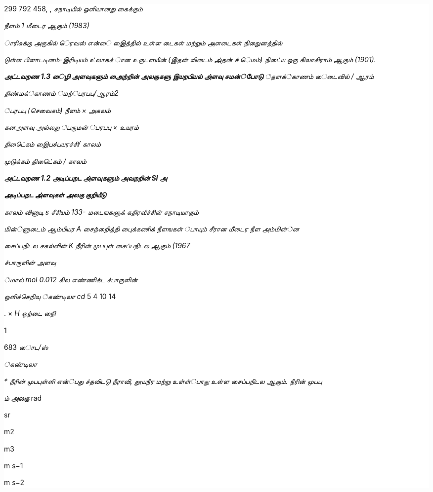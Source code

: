 299 792 458, , _சநாடியில் ஒளியானது கைக்கும்_

_நீளம் 1 மீடைர ஆகும் (1983)_

_ாரிசுக்கு அருகில் ெரவஸ் என்ை இைத்தில் உள்ள டைகள் மற்றும் அளடைகள் நிறுைனத்தில்_

_டுள்ள பிளாடடினம்-இரிடியம் உ்லாகக் ான உருடளயின் (இ்தன் விடைம் அ்தன் ச் ெமம்) நிடை்ய ஒரு கி்லாகிராம் ஆகும் (1901)._




  

**_அட்டவறண 1.3 ைழி அளவுகளும் அைற்றின் அலகுகளு இயறபியல் அ்ளவு சமன்்போடு_** _்தளக்்காணம் ைடைவில் / ஆரம்_

_திண்மக்்காணம் ்மற்்பரபபு/ஆரம்2_

_்பரபபு (செவைகம்) நீளம் × அகலம்_

_கனஅளவு அல்லது ்பருமன் ்பரபபு × உயரம்_

_திடெ்ைகம் இைபச்பயரச்சி/ காலம்_

_முடுக்கம் திடெ்ைகம் / காலம்_

**_அட்டவறண 1.2 அடிப்பறட அ்ளவுகளும் அவறறின் SI அ_**

**_அடிப்பறட அ்ளவுகள் அலகு குறியீடு_**

_காலம் வினாடி s சீசியம் 133- மடைஙகளுக் கதிரவீச்சின் சநாடியாகும்_

_மின்்னாடைம் ஆம்பியர A சைற்றிைத்தி புைக்கணிக் நீளஙகள் ்பாயும் சீரான மீடைர நீள அம்மின்்ன_

_சைப்பநிடல சகல்வின் K நீரின் முபபுள் சைப்பநிடல ஆகும் (1967_

_ச்பாருளின் அளவு_

_்மால் mol 0.012 கி்ல எண்ணிக்ட ச்பாருளின்_

_ஒளிச்செறிவு ்கண்டிலா cd_ 5 4 10 14

. × _H ஒற்டை நிை_

1

683 _ைாட/ஸ்_

_்கண்டிலா_

_\* நீரின் முபபுள்ளி என்்பது ச்தவிடடு நீராவி, தூயநீர மற்று உள்ள்்பாது உள்ள சைப்பநிடல ஆகும். நீரின் முபபு_  

_ம் **அலகு**_ rad

sr

m2

m3

m s−1

m s−2
